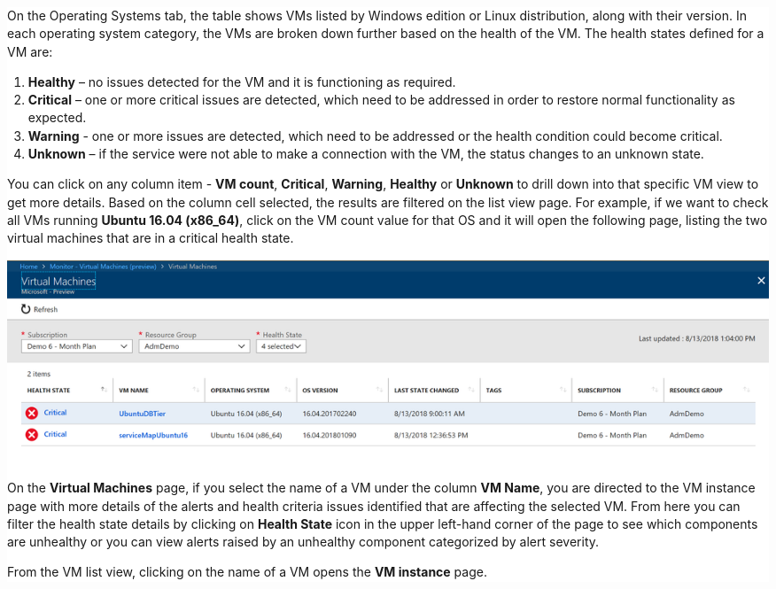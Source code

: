 On the Operating Systems tab, the table shows VMs listed by Windows edition or Linux distribution, along with their version. In each operating system category, the VMs are broken down further based on the health of the VM. The health states defined for a VM are: 

1. **Healthy** – no issues detected for the VM and it is functioning as required. 
2. **Critical** – one or more critical issues are detected, which need to be addressed in order to restore normal functionality as expected.
3. **Warning** -  one or more issues are detected, which need to be addressed or the health condition could become critical.
4. **Unknown** – if the service were not able to make a connection with the VM, the status changes to an unknown state.

You can click on any column item - **VM count**, **Critical**, **Warning**, **Healthy** or **Unknown** to drill down into that specific VM view to get more details. Based on the column cell selected, the results are filtered on the list view page. For example, if we want to check all VMs running **Ubuntu 16.04 (x86_64)**, click on the VM count value for that OS and it will open the following page, listing the two virtual machines that are in a critical health state.  

![Example rollup of Ubuntu VMs in critical health state](./media/monitoring-vminsights-health-monitoring/vminsights-rollup-vms-criticalstate.png)
 
On the **Virtual Machines** page, if you select the name of a VM under the column **VM Name**, you are directed to the VM instance page with more details of the alerts and health criteria issues identified that are affecting the selected VM.  From here you can filter the health state details by clicking on **Health State** icon in the upper left-hand corner of the page to see which components are unhealthy or you can view alerts raised by an unhealthy component categorized by alert severity.    

From the VM list view, clicking on the name of a VM opens the **VM instance** page.
